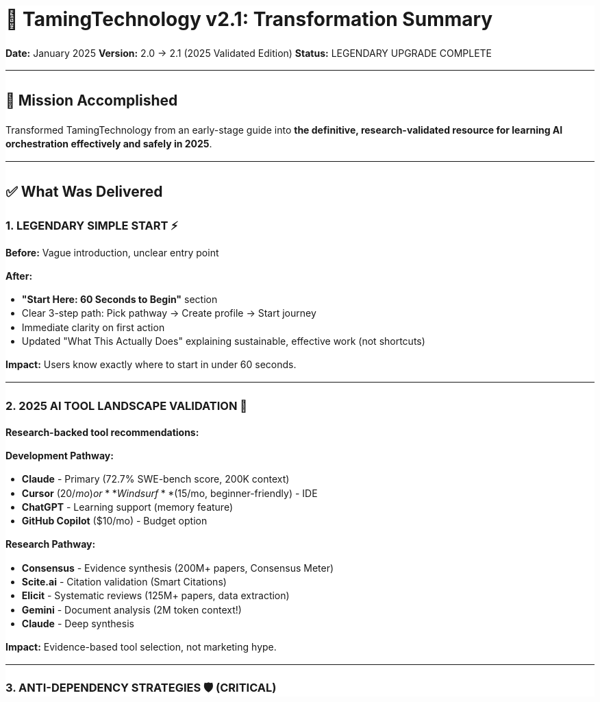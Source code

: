 # 🚀 TamingTechnology v2.1: Transformation Summary

**Date:** January 2025
**Version:** 2.0 → 2.1 (2025 Validated Edition)
**Status:** LEGENDARY UPGRADE COMPLETE

---

## 🎯 Mission Accomplished

Transformed TamingTechnology from an early-stage guide into **the definitive, research-validated resource for learning AI orchestration effectively and safely in 2025**.

---

## ✅ What Was Delivered

### 1. **LEGENDARY SIMPLE START** ⚡

**Before:** Vague introduction, unclear entry point

**After:**
- **"Start Here: 60 Seconds to Begin"** section
- Clear 3-step path: Pick pathway → Create profile → Start journey
- Immediate clarity on first action
- Updated "What This Actually Does" explaining sustainable, effective work (not shortcuts)

**Impact:** Users know exactly where to start in under 60 seconds.

---

### 2. **2025 AI TOOL LANDSCAPE VALIDATION** 🔧

**Research-backed tool recommendations:**

**Development Pathway:**
- **Claude** - Primary (72.7% SWE-bench score, 200K context)
- **Cursor** ($20/mo) or **Windsurf** ($15/mo, beginner-friendly) - IDE
- **ChatGPT** - Learning support (memory feature)
- **GitHub Copilot** ($10/mo) - Budget option

**Research Pathway:**
- **Consensus** - Evidence synthesis (200M+ papers, Consensus Meter)
- **Scite.ai** - Citation validation (Smart Citations)
- **Elicit** - Systematic reviews (125M+ papers, data extraction)
- **Gemini** - Document analysis (2M token context!)
- **Claude** - Deep synthesis

**Impact:** Evidence-based tool selection, not marketing hype.

---

### 3. **ANTI-DEPENDENCY STRATEGIES** 🛡️ (CRITICAL)
